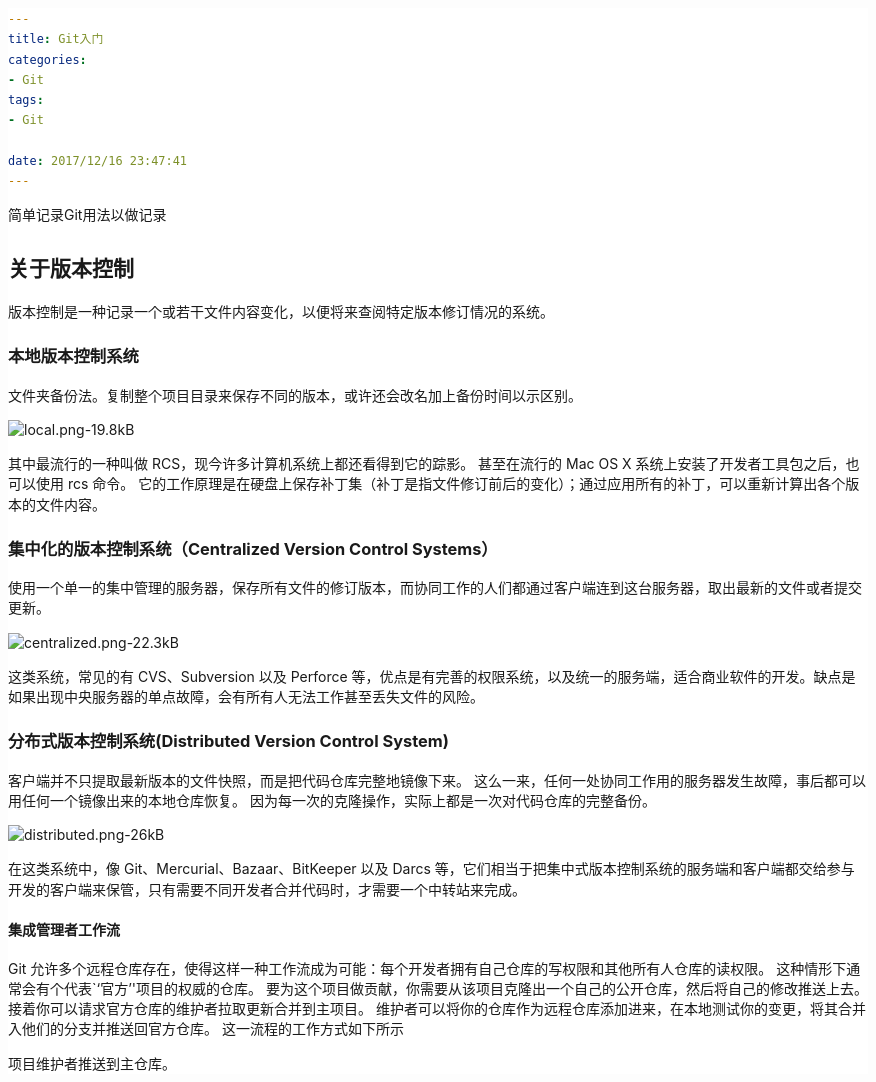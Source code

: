 ```yaml
---
title: Git入门
categories:
- Git
tags:
- Git

date: 2017/12/16 23:47:41
---
```

简单记录Git用法以做记录



## 关于版本控制

版本控制是一种记录一个或若干文件内容变化，以便将来查阅特定版本修订情况的系统。

### 本地版本控制系统

文件夹备份法。复制整个项目目录来保存不同的版本，或许还会改名加上备份时间以示区别。

![local.png-19.8kB][1]

其中最流行的一种叫做 RCS，现今许多计算机系统上都还看得到它的踪影。 甚至在流行的 Mac OS X 系统上安装了开发者工具包之后，也可以使用 rcs 命令。 它的工作原理是在硬盘上保存补丁集（补丁是指文件修订前后的变化）；通过应用所有的补丁，可以重新计算出各个版本的文件内容。

### 集中化的版本控制系统（Centralized Version Control Systems）

使用一个单一的集中管理的服务器，保存所有文件的修订版本，而协同工作的人们都通过客户端连到这台服务器，取出最新的文件或者提交更新。

![centralized.png-22.3kB][2]

这类系统，常见的有 CVS、Subversion 以及 Perforce 等，优点是有完善的权限系统，以及统一的服务端，适合商业软件的开发。缺点是如果出现中央服务器的单点故障，会有所有人无法工作甚至丢失文件的风险。

### 分布式版本控制系统(Distributed Version Control System)

客户端并不只提取最新版本的文件快照，而是把代码仓库完整地镜像下来。 这么一来，任何一处协同工作用的服务器发生故障，事后都可以用任何一个镜像出来的本地仓库恢复。 因为每一次的克隆操作，实际上都是一次对代码仓库的完整备份。

![distributed.png-26kB][3]

在这类系统中，像 Git、Mercurial、Bazaar、BitKeeper 以及 Darcs 等，它们相当于把集中式版本控制系统的服务端和客户端都交给参与开发的客户端来保管，只有需要不同开发者合并代码时，才需要一个中转站来完成。

#### 集成管理者工作流

Git 允许多个远程仓库存在，使得这样一种工作流成为可能：每个开发者拥有自己仓库的写权限和其他所有人仓库的读权限。 这种情形下通常会有个代表`‘官方’'项目的权威的仓库。 要为这个项目做贡献，你需要从该项目克隆出一个自己的公开仓库，然后将自己的修改推送上去。 接着你可以请求官方仓库的维护者拉取更新合并到主项目。 维护者可以将你的仓库作为远程仓库添加进来，在本地测试你的变更，将其合并入他们的分支并推送回官方仓库。 这一流程的工作方式如下所示

项目维护者推送到主仓库。


[1]: http://static.zybuluo.com/CatcherInSky/8sgqkyhk2ynwlhmpp8x2dvrj/local.png
[2]: http://static.zybuluo.com/CatcherInSky/278sftvmncalon23zgmx813w/centralized.png
[3]: http://static.zybuluo.com/CatcherInSky/qn0p8pmbwndxp2jy98czrl7f/distributed.png
[4]: http://static.zybuluo.com/CatcherInSky/yk6jsujk957i1d6jo4iol1kk/lifecycle.png
[5]: http://www.liaoxuefeng.com/files/attachments/0013849087937492135fbf4bbd24dfcbc18349a8a59d36d000/0